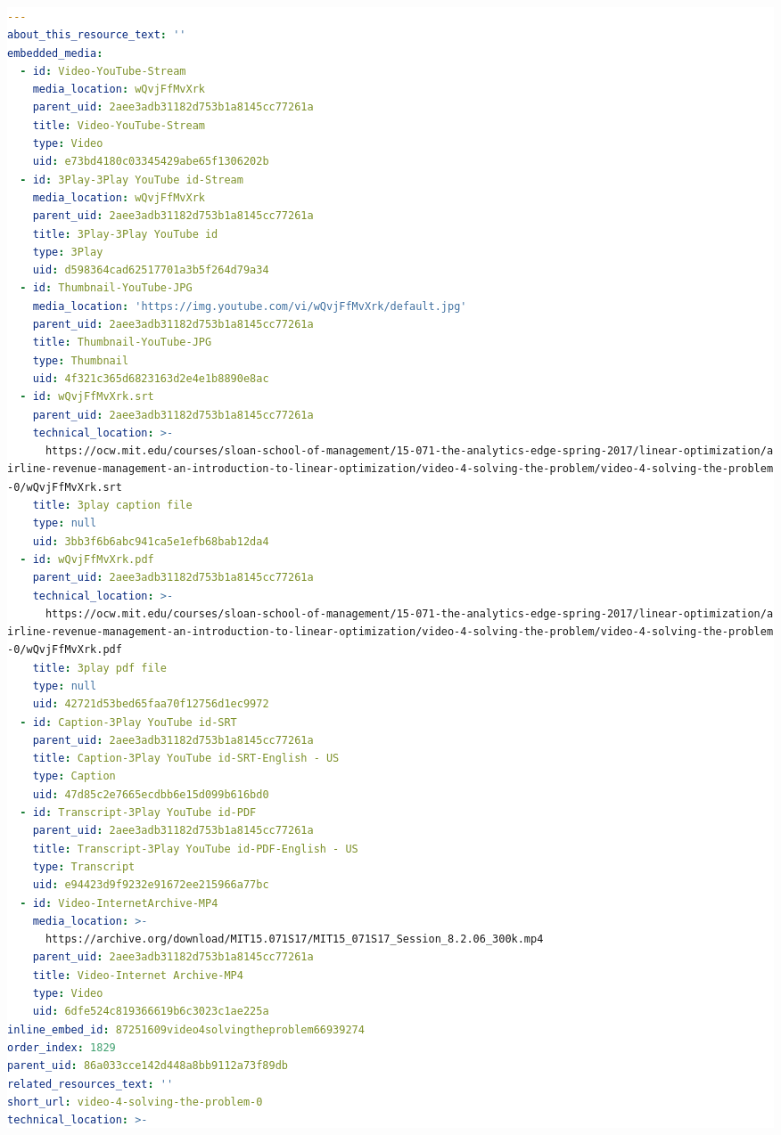 ```yaml
---
about_this_resource_text: ''
embedded_media:
  - id: Video-YouTube-Stream
    media_location: wQvjFfMvXrk
    parent_uid: 2aee3adb31182d753b1a8145cc77261a
    title: Video-YouTube-Stream
    type: Video
    uid: e73bd4180c03345429abe65f1306202b
  - id: 3Play-3Play YouTube id-Stream
    media_location: wQvjFfMvXrk
    parent_uid: 2aee3adb31182d753b1a8145cc77261a
    title: 3Play-3Play YouTube id
    type: 3Play
    uid: d598364cad62517701a3b5f264d79a34
  - id: Thumbnail-YouTube-JPG
    media_location: 'https://img.youtube.com/vi/wQvjFfMvXrk/default.jpg'
    parent_uid: 2aee3adb31182d753b1a8145cc77261a
    title: Thumbnail-YouTube-JPG
    type: Thumbnail
    uid: 4f321c365d6823163d2e4e1b8890e8ac
  - id: wQvjFfMvXrk.srt
    parent_uid: 2aee3adb31182d753b1a8145cc77261a
    technical_location: >-
      https://ocw.mit.edu/courses/sloan-school-of-management/15-071-the-analytics-edge-spring-2017/linear-optimization/airline-revenue-management-an-introduction-to-linear-optimization/video-4-solving-the-problem/video-4-solving-the-problem-0/wQvjFfMvXrk.srt
    title: 3play caption file
    type: null
    uid: 3bb3f6b6abc941ca5e1efb68bab12da4
  - id: wQvjFfMvXrk.pdf
    parent_uid: 2aee3adb31182d753b1a8145cc77261a
    technical_location: >-
      https://ocw.mit.edu/courses/sloan-school-of-management/15-071-the-analytics-edge-spring-2017/linear-optimization/airline-revenue-management-an-introduction-to-linear-optimization/video-4-solving-the-problem/video-4-solving-the-problem-0/wQvjFfMvXrk.pdf
    title: 3play pdf file
    type: null
    uid: 42721d53bed65faa70f12756d1ec9972
  - id: Caption-3Play YouTube id-SRT
    parent_uid: 2aee3adb31182d753b1a8145cc77261a
    title: Caption-3Play YouTube id-SRT-English - US
    type: Caption
    uid: 47d85c2e7665ecdbb6e15d099b616bd0
  - id: Transcript-3Play YouTube id-PDF
    parent_uid: 2aee3adb31182d753b1a8145cc77261a
    title: Transcript-3Play YouTube id-PDF-English - US
    type: Transcript
    uid: e94423d9f9232e91672ee215966a77bc
  - id: Video-InternetArchive-MP4
    media_location: >-
      https://archive.org/download/MIT15.071S17/MIT15_071S17_Session_8.2.06_300k.mp4
    parent_uid: 2aee3adb31182d753b1a8145cc77261a
    title: Video-Internet Archive-MP4
    type: Video
    uid: 6dfe524c819366619b6c3023c1ae225a
inline_embed_id: 87251609video4solvingtheproblem66939274
order_index: 1829
parent_uid: 86a033cce142d448a8bb9112a73f89db
related_resources_text: ''
short_url: video-4-solving-the-problem-0
technical_location: >-
```